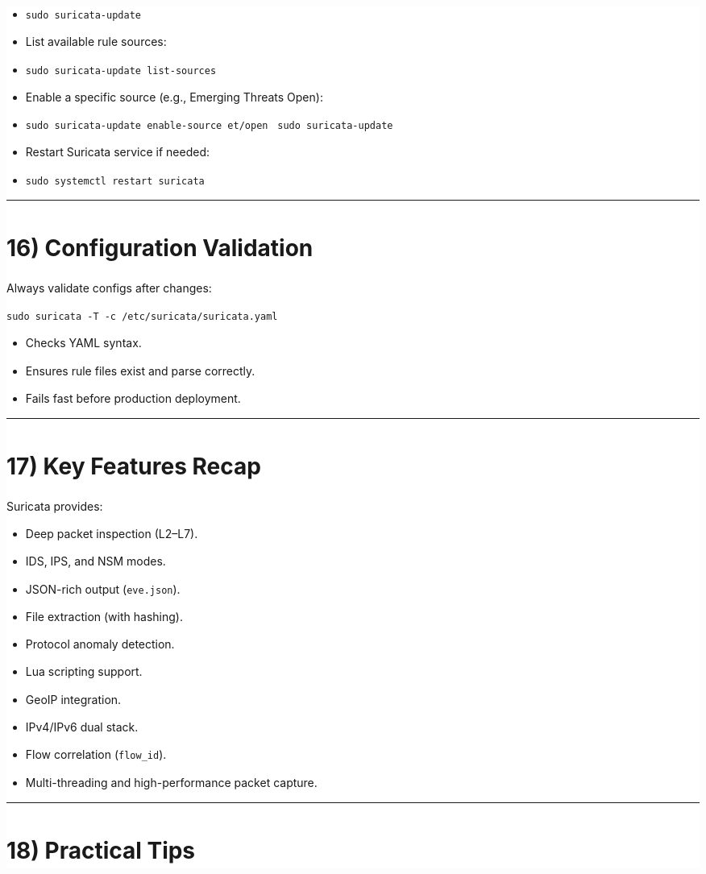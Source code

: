 - `sudo suricata-update`
    
- List available rule sources:
    
- `sudo suricata-update list-sources`
    
- Enable a specific source (e.g., Emerging Threats Open):
    
- `sudo suricata-update enable-source et/open`   `sudo suricata-update`
    
- Restart Suricata service if needed:
    
- `sudo systemctl restart suricata`
    

* * *

# 16) Configuration Validation

Always validate configs after changes:

`sudo suricata -T -c /etc/suricata/suricata.yaml`

- Checks YAML syntax.
    
- Ensures rule files exist and parse correctly.
    
- Fails fast before production deployment.
    

* * *

# 17) Key Features Recap

Suricata provides:

- Deep packet inspection (L2–L7).
    
- IDS, IPS, and NSM modes.
    
- JSON-rich output (`eve.json`).
    
- File extraction (with hashing).
    
- Protocol anomaly detection.
    
- Lua scripting support.
    
- GeoIP integration.
    
- IPv4/IPv6 dual stack.
    
- Flow correlation (`flow_id`).
    
- Multi-threading and high-performance packet capture.
    

* * *

# 18) Practical Tips

